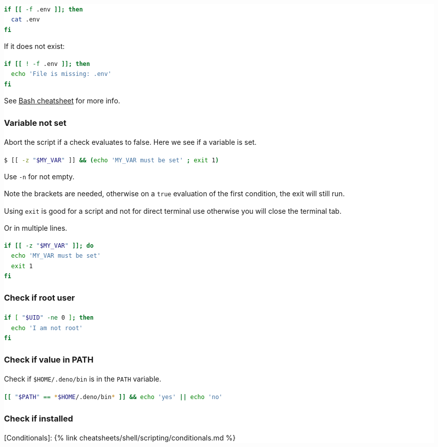 ```sh
if [[ -f .env ]]; then
  cat .env
fi
```

If it does not exist:

```sh
if [[ ! -f .env ]]; then
  echo 'File is missing: .env'
fi
```

See [Bash cheatsheet](https://devhints.io/bash) for more info.

### Variable not set

Abort the script if a check evaluates to false. Here we see if a variable is set.

```sh
$ [[ -z "$MY_VAR" ]] && (echo 'MY_VAR must be set' ; exit 1)
```

Use `-n` for not empty.


Note the brackets are needed, otherwise on a `true` evaluation of the first condition, the exit will still run.

Using `exit` is good for a script and not for direct terminal use otherwise you will close the terminal tab.

Or in multiple lines.

```sh
if [[ -z "$MY_VAR" ]]; do
  echo 'MY_VAR must be set'
  exit 1
fi
```

### Check if root user

```sh
if [ "$UID" -ne 0 ]; then
  echo 'I am not root'
fi
```

### Check if value in PATH

Check if `$HOME/.deno/bin` is in the `PATH` variable.

```sh
[[ "$PATH" == *$HOME/.deno/bin* ]] && echo 'yes' || echo 'no'
```

### Check if installed


[Conditionals]: {% link cheatsheets/shell/scripting/conditionals.md %}
